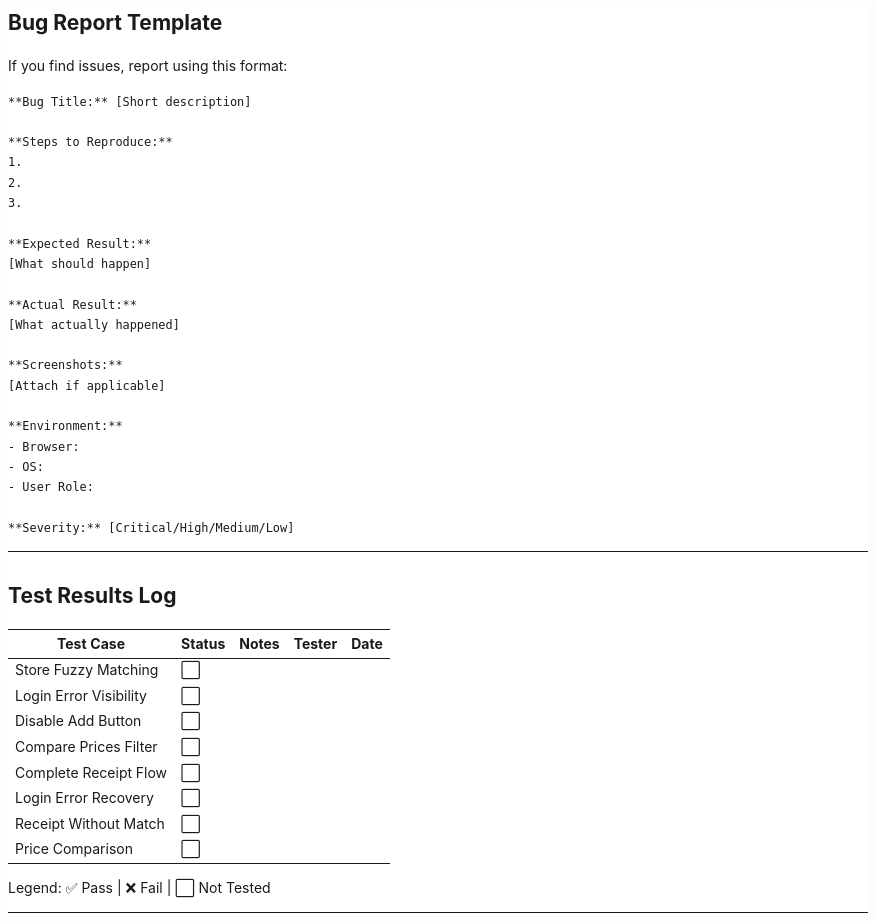 
## Bug Report Template

If you find issues, report using this format:

```
**Bug Title:** [Short description]

**Steps to Reproduce:**
1. 
2. 
3. 

**Expected Result:**
[What should happen]

**Actual Result:**
[What actually happened]

**Screenshots:**
[Attach if applicable]

**Environment:**
- Browser: 
- OS: 
- User Role: 

**Severity:** [Critical/High/Medium/Low]
```

---

## Test Results Log

| Test Case | Status | Notes | Tester | Date |
|-----------|--------|-------|--------|------|
| Store Fuzzy Matching | ⬜ | | | |
| Login Error Visibility | ⬜ | | | |
| Disable Add Button | ⬜ | | | |
| Compare Prices Filter | ⬜ | | | |
| Complete Receipt Flow | ⬜ | | | |
| Login Error Recovery | ⬜ | | | |
| Receipt Without Match | ⬜ | | | |
| Price Comparison | ⬜ | | | |

Legend: ✅ Pass | ❌ Fail | ⬜ Not Tested

---